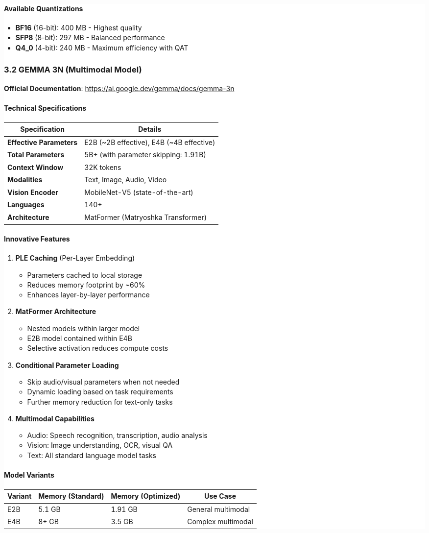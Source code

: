 #### Available Quantizations

- **BF16** (16-bit): 400 MB - Highest quality
- **SFP8** (8-bit): 297 MB - Balanced performance
- **Q4_0** (4-bit): 240 MB - Maximum efficiency with QAT

### 3.2 GEMMA 3N (Multimodal Model)

**Official Documentation**: https://ai.google.dev/gemma/docs/gemma-3n

#### Technical Specifications

| Specification | Details |
|--------------|---------|
| **Effective Parameters** | E2B (~2B effective), E4B (~4B effective) |
| **Total Parameters** | 5B+ (with parameter skipping: 1.91B) |
| **Context Window** | 32K tokens |
| **Modalities** | Text, Image, Audio, Video |
| **Vision Encoder** | MobileNet-V5 (state-of-the-art) |
| **Languages** | 140+ |
| **Architecture** | MatFormer (Matryoshka Transformer) |

#### Innovative Features

1. **PLE Caching** (Per-Layer Embedding)
   - Parameters cached to local storage
   - Reduces memory footprint by ~60%
   - Enhances layer-by-layer performance

2. **MatFormer Architecture**
   - Nested models within larger model
   - E2B model contained within E4B
   - Selective activation reduces compute costs

3. **Conditional Parameter Loading**
   - Skip audio/visual parameters when not needed
   - Dynamic loading based on task requirements
   - Further memory reduction for text-only tasks

4. **Multimodal Capabilities**
   - Audio: Speech recognition, transcription, audio analysis
   - Vision: Image understanding, OCR, visual QA
   - Text: All standard language model tasks

#### Model Variants

| Variant | Memory (Standard) | Memory (Optimized) | Use Case |
|---------|------------------|-------------------|----------|
| E2B | 5.1 GB | 1.91 GB | General multimodal |
| E4B | 8+ GB | 3.5 GB | Complex multimodal |
